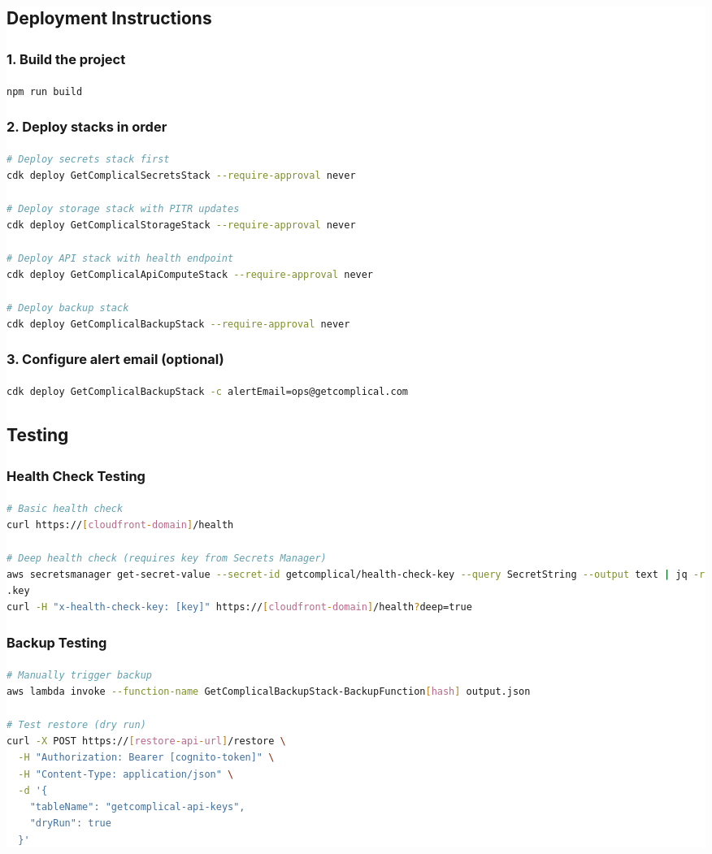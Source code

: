 ## Deployment Instructions

### 1. Build the project
```bash
npm run build
```

### 2. Deploy stacks in order
```bash
# Deploy secrets stack first
cdk deploy GetComplicalSecretsStack --require-approval never

# Deploy storage stack with PITR updates
cdk deploy GetComplicalStorageStack --require-approval never

# Deploy API stack with health endpoint
cdk deploy GetComplicalApiComputeStack --require-approval never

# Deploy backup stack
cdk deploy GetComplicalBackupStack --require-approval never
```

### 3. Configure alert email (optional)
```bash
cdk deploy GetComplicalBackupStack -c alertEmail=ops@getcomplical.com
```

## Testing

### Health Check Testing
```bash
# Basic health check
curl https://[cloudfront-domain]/health

# Deep health check (requires key from Secrets Manager)
aws secretsmanager get-secret-value --secret-id getcomplical/health-check-key --query SecretString --output text | jq -r .key
curl -H "x-health-check-key: [key]" https://[cloudfront-domain]/health?deep=true
```

### Backup Testing
```bash
# Manually trigger backup
aws lambda invoke --function-name GetComplicalBackupStack-BackupFunction[hash] output.json

# Test restore (dry run)
curl -X POST https://[restore-api-url]/restore \
  -H "Authorization: Bearer [cognito-token]" \
  -H "Content-Type: application/json" \
  -d '{
    "tableName": "getcomplical-api-keys",
    "dryRun": true
  }'
```
